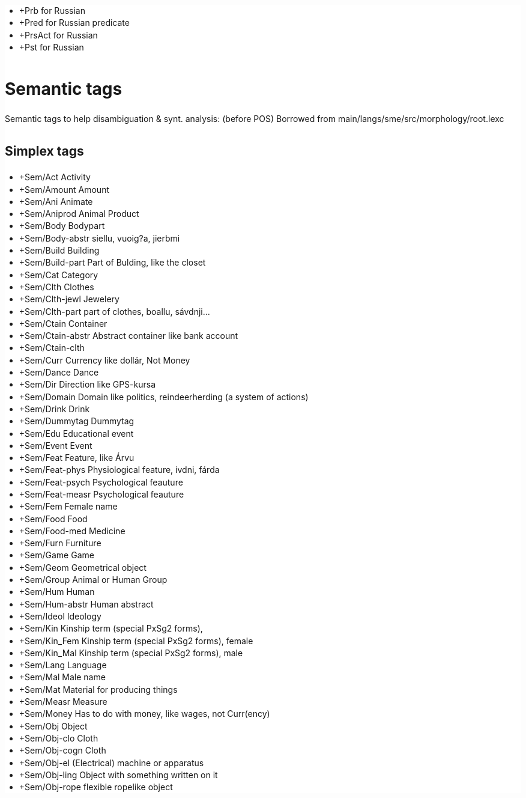 * +Prb for Russian
* +Pred for Russian predicate 
* +PrsAct for Russian 
* +Pst for Russian

# Semantic tags

Semantic tags to help disambiguation & synt. analysis: (before POS)
Borrowed from main/langs/sme/src/morphology/root.lexc

## Simplex tags

* +Sem/Act Activity
* +Sem/Amount Amount
* +Sem/Ani Animate
* +Sem/Aniprod Animal Product
* +Sem/Body Bodypart
* +Sem/Body-abstr siellu, vuoig?a, jierbmi
* +Sem/Build Building
* +Sem/Build-part Part of Bulding, like the closet
* +Sem/Cat Category
* +Sem/Clth Clothes
* +Sem/Clth-jewl Jewelery
* +Sem/Clth-part part of clothes, boallu, sávdnji...
* +Sem/Ctain Container
* +Sem/Ctain-abstr Abstract container like bank account
* +Sem/Ctain-clth
* +Sem/Curr Currency like dollár, Not Money
* +Sem/Dance Dance
* +Sem/Dir Direction like GPS-kursa
* +Sem/Domain Domain like politics, reindeerherding (a system of actions)
* +Sem/Drink Drink
* +Sem/Dummytag Dummytag
* +Sem/Edu Educational event
* +Sem/Event Event
* +Sem/Feat Feature, like Árvu
* +Sem/Feat-phys Physiological feature, ivdni, fárda
* +Sem/Feat-psych Psychological feauture
* +Sem/Feat-measr Psychological feauture
* +Sem/Fem Female name
* +Sem/Food Food
* +Sem/Food-med Medicine
* +Sem/Furn Furniture
* +Sem/Game Game
* +Sem/Geom Geometrical object
* +Sem/Group Animal or Human Group
* +Sem/Hum Human
* +Sem/Hum-abstr Human abstract
* +Sem/Ideol Ideology
* +Sem/Kin Kinship term (special PxSg2 forms),
* +Sem/Kin_Fem Kinship term (special PxSg2 forms), female
* +Sem/Kin_Mal Kinship term (special PxSg2 forms), male
* +Sem/Lang Language
* +Sem/Mal Male name
* +Sem/Mat Material for producing things
* +Sem/Measr Measure
* +Sem/Money Has to do with money, like wages, not Curr(ency)
* +Sem/Obj Object
* +Sem/Obj-clo Cloth
* +Sem/Obj-cogn Cloth
* +Sem/Obj-el (Electrical) machine or apparatus
* +Sem/Obj-ling Object with something written on it
* +Sem/Obj-rope flexible ropelike object